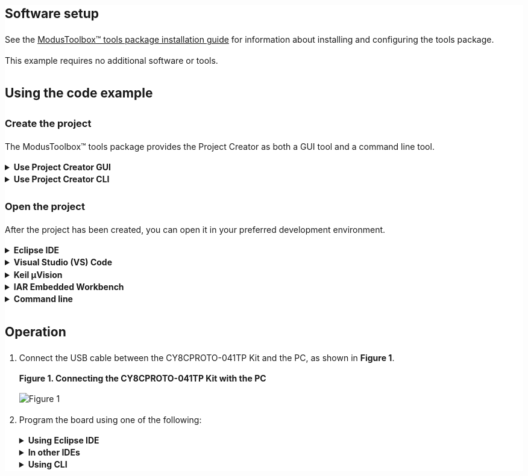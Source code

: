 ## Software setup

See the [ModusToolbox&trade; tools package installation guide](https://www.infineon.com/ModusToolboxInstallguide) for information about installing and configuring the tools package.


This example requires no additional software or tools.


## Using the code example


### Create the project

The ModusToolbox&trade; tools package provides the Project Creator as both a GUI tool and a command line tool.

<details><summary><b>Use Project Creator GUI</b></summary></details>


<details><summary><b>Use Project Creator CLI</b></summary></details>



### Open the project

After the project has been created, you can open it in your preferred development environment.


<details><summary><b>Eclipse IDE</b></summary></details>


<details><summary><b>Visual Studio (VS) Code</b></summary></details>


<details><summary><b>Keil µVision</b></summary></details>


<details><summary><b>IAR Embedded Workbench</b></summary></details>


<details><summary><b>Command line</b></summary></details>



## Operation

1. Connect the USB cable between the CY8CPROTO-041TP Kit and the PC, as shown in **Figure 1**.

   **Figure 1. Connecting the CY8CPROTO-041TP Kit with the PC**

   <img src="images/cy8cproto_041tp_kit.png" alt="Figure 1" width="400"/>

2. Program the board using one of the following:

   <details><summary><b>Using Eclipse IDE</b></summary></details>


   <details><summary><b>In other IDEs</b></summary></details>


   <details><summary><b>Using CLI</b></summary></details>
